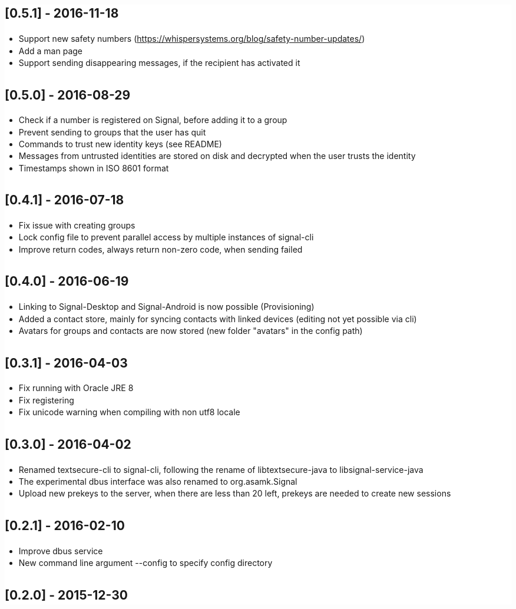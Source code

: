 ## [0.5.1] - 2016-11-18

- Support new safety numbers (https://whispersystems.org/blog/safety-number-updates/)
- Add a man page
- Support sending disappearing messages, if the recipient has activated it

## [0.5.0] - 2016-08-29

- Check if a number is registered on Signal, before adding it to a group
- Prevent sending to groups that the user has quit
- Commands to trust new identity keys (see README)
- Messages from untrusted identities are stored on disk and decrypted when the user trusts the identity
- Timestamps shown in ISO 8601 format

## [0.4.1] - 2016-07-18

- Fix issue with creating groups
- Lock config file to prevent parallel access by multiple instances of signal-cli
- Improve return codes, always return non-zero code, when sending failed

## [0.4.0] - 2016-06-19

- Linking to Signal-Desktop and Signal-Android is now possible (Provisioning)
- Added a contact store, mainly for syncing contacts with linked devices (editing not yet possible via cli)
- Avatars for groups and contacts are now stored (new folder "avatars" in the config path)

## [0.3.1] - 2016-04-03

- Fix running with Oracle JRE 8
- Fix registering
- Fix unicode warning when compiling with non utf8 locale

## [0.3.0] - 2016-04-02

- Renamed textsecure-cli to signal-cli, following the rename of libtextsecure-java to libsignal-service-java
- The experimental dbus interface was also renamed to org.asamk.Signal
- Upload new prekeys to the server, when there are less than 20 left, prekeys are needed to create new sessions

## [0.2.1] - 2016-02-10

- Improve dbus service
- New command line argument --config to specify config directory

## [0.2.0] - 2015-12-30
